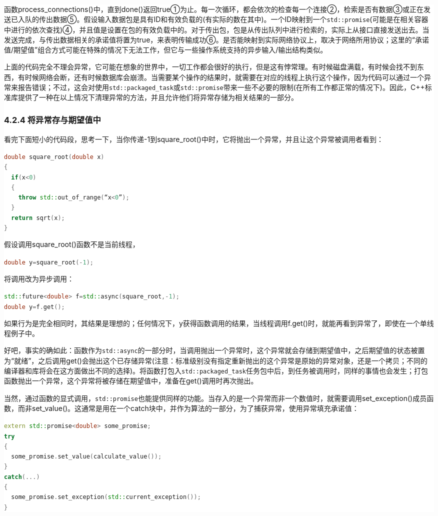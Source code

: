函数process_connections()中，直到done()返回true①为止。每一次循环，都会依次的检查每一个连接②，检索是否有数据③或正在发送已入队的传出数据⑤。假设输入数据包是具有ID和有效负载的(有实际的数在其中)。一个ID映射到一个`std::promise`(可能是在相关容器中进行的依次查找)④，并且值是设置在包的有效负载中的。对于传出包，包是从传出队列中进行检索的，实际上从接口直接发送出去。当发送完成，与传出数据相关的承诺值将置为true，来表明传输成功⑥。是否能映射到实际网络协议上，取决于网络所用协议；这里的“承诺值/期望值”组合方式可能在特殊的情况下无法工作，但它与一些操作系统支持的异步输入/输出结构类似。

上面的代码完全不理会异常，它可能在想象的世界中，一切工作都会很好的执行，但是这有悖常理。有时候磁盘满载，有时候会找不到东西，有时候网络会断，还有时候数据库会崩溃。当需要某个操作的结果时，就需要在对应的线程上执行这个操作，因为代码可以通过一个异常来报告错误；不过，这会对使用`std::packaged_task`或`std::promise`带来一些不必要的限制(在所有工作都正常的情况下)。因此，C++标准库提供了一种在以上情况下清理异常的方法，并且允许他们将异常存储为相关结果的一部分。

### 4.2.4 将异常存与期望值中

看完下面短小的代码段，思考一下，当你传递-1到square_root()中时，它将抛出一个异常，并且让这个异常被调用者看到：

```c++
double square_root(double x)
{
  if(x<0)
  {
    throw std::out_of_range(“x<0”);
  }
  return sqrt(x);
}
```

假设调用square_root()函数不是当前线程，

```c++
double y=square_root(-1);
```

将调用改为异步调用：

```c++
std::future<double> f=std::async(square_root,-1);
double y=f.get();
```

如果行为是完全相同时，其结果是理想的；任何情况下，y获得函数调用的结果，当线程调用f.get()时，就能再看到异常了，即使在一个单线程例子中。

好吧，事实的确如此：函数作为`std::async`的一部分时，当调用抛出一个异常时，这个异常就会存储到期望值中，之后期望值的状态被置为“就绪”，之后调用get()会抛出这个已存储异常(注意：标准级别没有指定重新抛出的这个异常是原始的异常对象，还是一个拷贝；不同的编译器和库将会在这方面做出不同的选择)。将函数打包入`std::packaged_task`任务包中后，到任务被调用时，同样的事情也会发生；打包函数抛出一个异常，这个异常将被存储在期望值中，准备在get()调用时再次抛出。

当然，通过函数的显式调用，`std::promise`也能提供同样的功能。当存入的是一个异常而非一个数值时，就需要调用set_exception()成员函数，而非set_value()。这通常是用在一个catch块中，并作为算法的一部分，为了捕获异常，使用异常填充承诺值：

```c++
extern std::promise<double> some_promise;
try
{
  some_promise.set_value(calculate_value());
}
catch(...)
{
  some_promise.set_exception(std::current_exception());
}
```
